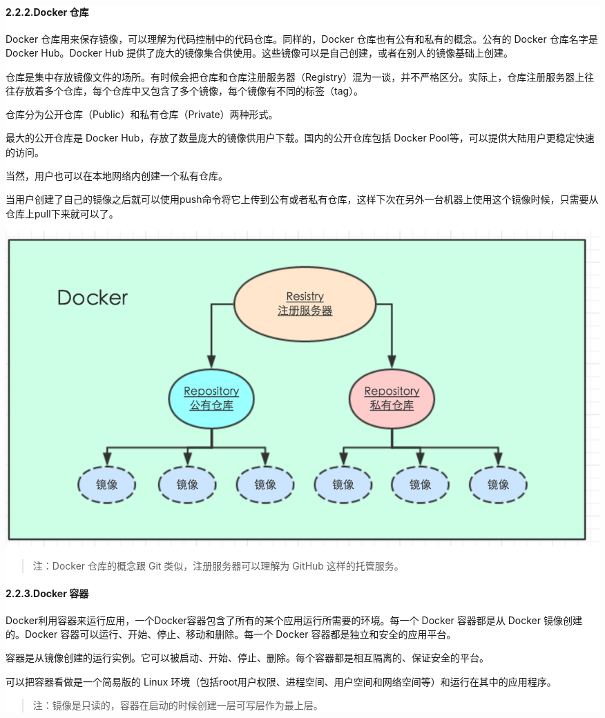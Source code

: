#### 2.2.2.Docker 仓库 

Docker 仓库用来保存镜像，可以理解为代码控制中的代码仓库。同样的，Docker 仓库也有公有和私有的概念。公有的 Docker 仓库名字是 Docker Hub。Docker Hub 提供了庞大的镜像集合供使用。这些镜像可以是自己创建，或者在别人的镜像基础上创建。

仓库是集中存放镜像文件的场所。有时候会把仓库和仓库注册服务器（Registry）混为一谈，并不严格区分。实际上，仓库注册服务器上往往存放着多个仓库，每个仓库中又包含了多个镜像，每个镜像有不同的标签（tag）。

仓库分为公开仓库（Public）和私有仓库（Private）两种形式。

最大的公开仓库是 Docker Hub，存放了数量庞大的镜像供用户下载。国内的公开仓库包括 Docker Pool等，可以提供大陆用户更稳定快速的访问。

当然，用户也可以在本地网络内创建一个私有仓库。

当用户创建了自己的镜像之后就可以使用push命令将它上传到公有或者私有仓库，这样下次在另外一台机器上使用这个镜像时候，只需要从仓库上pull下来就可以了。

![](docker/docker-repository.png)

> 注：Docker 仓库的概念跟 Git 类似，注册服务器可以理解为 GitHub 这样的托管服务。

#### 2.2.3.Docker 容器 

Docker利用容器来运行应用，一个Docker容器包含了所有的某个应用运行所需要的环境。每一个 Docker 容器都是从 Docker 镜像创建的。Docker 容器可以运行、开始、停止、移动和删除。每一个 Docker 容器都是独立和安全的应用平台。

容器是从镜像创建的运行实例。它可以被启动、开始、停止、删除。每个容器都是相互隔离的、保证安全的平台。

可以把容器看做是一个简易版的 Linux 环境（包括root用户权限、进程空间、用户空间和网络空间等）和运行在其中的应用程序。

> 注：镜像是只读的，容器在启动的时候创建一层可写层作为最上层。
